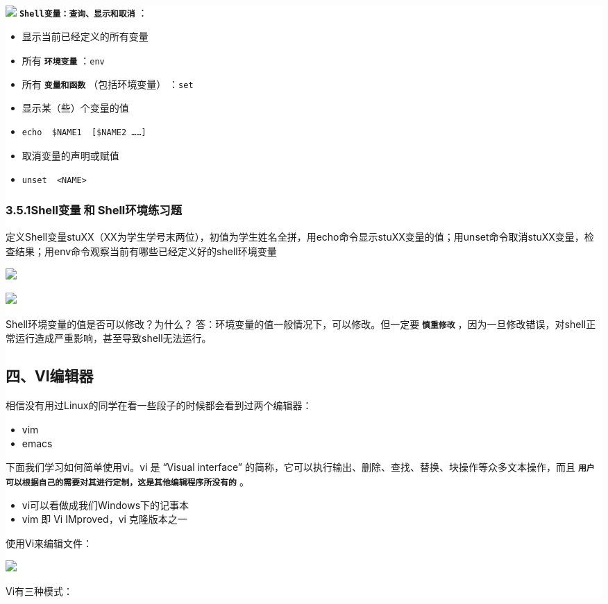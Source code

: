 

![][23]
 **`Shell变量：查询、显示和取消`** ：


* 显示当前已经定义的所有变量


* 所有 **`环境变量`** ：`env`
* 所有 **`变量和函数`** （包括环境变量） ：`set`



* 显示某（些）个变量的值

* `echo  $NAME1  [$NAME2 ……]`


* 取消变量的声明或赋值

* `unset  <NAME>`




### 3.5.1Shell变量 和 Shell环境练习题

定义Shell变量stuXX（XX为学生学号末两位），初值为学生姓名全拼，用echo命令显示stuXX变量的值；用unset命令取消stuXX变量，检查结果；用env命令观察当前有哪些已经定义好的shell环境变量

![][24]


![][25]

Shell环境变量的值是否可以修改？为什么？
答：环境变量的值一般情况下，可以修改。但一定要 **`慎重修改`** ，因为一旦修改错误，对shell正常运行造成严重影响，甚至导致shell无法运行。
## 四、VI编辑器

相信没有用过Linux的同学在看一些段子的时候都会看到过两个编辑器：


* vim
* emacs


下面我们学习如何简单使用vi。vi 是 “Visual interface” 的简称，它可以执行输出、删除、查找、替换、块操作等众多文本操作，而且 **`用户可以根据自己的需要对其进行定制，这是其他编辑程序所没有的`** 。


* vi可以看做成我们Windows下的记事本
* vim 即 Vi IMproved，vi 克隆版本之一


使用Vi来编辑文件：


![][26]

Vi有三种模式：



[34]: https://www.zhihu.com/question/19738282
[35]: https://www.jianshu.com/p/dde6a01c4094
[36]: https://zhongfucheng.bitcron.com/post/shou-ji/wen-zhang-dao-hang
[0]: ./img/1460000014840832.png 
[1]: ./img/1460000014840833.png 
[2]: ./img/1460000014840834.png 
[3]: ./img/1460000014840835.png 
[4]: ./img/1460000014840836.png 
[5]: ./img/1460000014840837.png 
[6]: ./img/1460000014840838.png 
[7]: ./img/1460000014840839.png 
[8]: ./img/1460000014840840.png 
[9]: ./img/1460000014840841.png 
[10]: ./img/1460000014840842.png 
[11]: ./img/1460000014840843.png 
[12]: ./img/1460000014840844.png 
[13]: ./img/1460000014840845.png 
[14]: ./img/1460000014840846.png 
[15]: ./img/1460000014840847.png 
[16]: ./img/1460000014840848.png 
[17]: ./img/1460000014840849.png 
[18]: ./img/1460000014840850.png 
[19]: ./img/1460000014840851.png 
[20]: ./img/1460000014840852.png 
[21]: ./img/1460000014840853.png 
[22]: ./img/1460000014840854.png 
[23]: ./img/1460000014840855.png 
[24]: ./img/1460000014840856.png 
[25]: ./img/1460000014840857.png 
[26]: ./img/1460000014840858.png 
[27]: ./img/1460000014840859.png 
[28]: ./img/1460000014840860.png 
[29]: ./img/1460000014840861.png 
[30]: ./img/1460000014840862.png 
[31]: ./img/1460000014840863.png 
[32]: ./img/1460000014840864.png 
[33]: ./img/1460000014840865.png 
